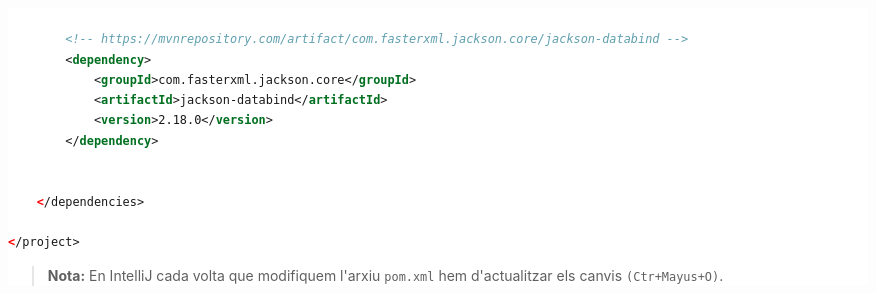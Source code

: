 ```xml

        <!-- https://mvnrepository.com/artifact/com.fasterxml.jackson.core/jackson-databind -->
        <dependency>
            <groupId>com.fasterxml.jackson.core</groupId>
            <artifactId>jackson-databind</artifactId>
            <version>2.18.0</version>
        </dependency>


    </dependencies>

</project>

```

>**Nota:** En IntelliJ cada volta que modifiquem l'arxiu `pom.xml` hem d'actualitzar els canvis `(Ctr+Mayus+O)`.
